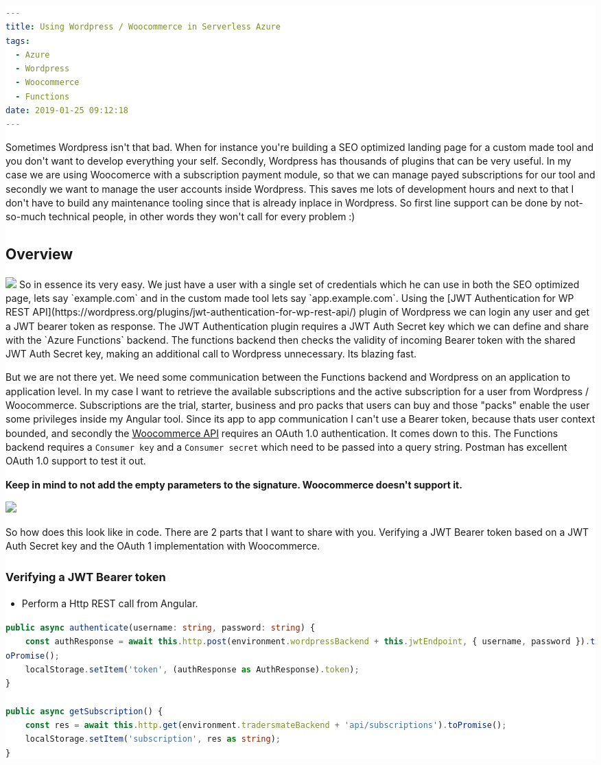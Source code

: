 ```yaml
---
title: Using Wordpress / Woocommerce in Serverless Azure
tags:
  - Azure
  - Wordpress
  - Woocommerce
  - Functions
date: 2019-01-25 09:12:18
---
```

Sometimes Wordpress isn't that bad. When for instance you're building a SEO optimized landing page for a custom made tool and you don't want to develop everything your self. Secondly, Wordpress has thousands of plugins that can be very useful. In my case we are using Woocomerce with a subscription payment module, so that we can manage payed subscriptions for our tool and secondly we want to manage the user accounts inside Wordpress. This saves me lots of development hours and next to that I don't have to build any maintenance tooling since that is already inplace in Wordpress. So first line support can be done by not-so-much technical people, in other words they won't call for every problem :)

## Overview
<img src="/images/wordpress azure.png" />
So in essence its very easy. We just have a user with a single set of credentials which he can use in both the SEO optimized page, lets say `example.com` and in the custom made tool lets say `app.example.com`. Using the [JWT Authentication for WP REST API](https://wordpress.org/plugins/jwt-authentication-for-wp-rest-api/) plugin of Wordpress we can login any user and get a JWT bearer token as response. The JWT Authentication plugin requires a JWT Auth Secret key which we can define and share with the `Azure Functions` backend. The functions backend then checks the validity of incoming Bearer token with the shared JWT Auth Secret key, making an additional call to Wordpress unnecessary. Its blazing fast.

But we are not there yet. We need some communication between the Functions backend and Wordpress on an application to application level. In my case I want to retrieve the available subscriptions and the active subscription for a user from Wordpress / Woocommerce. Subscriptions are the trial, starter, business and pro packs that users can buy and those "packs" enable the user some privileges inside my Angular tool. Since its app to app communication I can't use a Bearer token, because thats user context bounded, and secondly the [Woocommerce API](https://docs.woocommerce.com/document/woocommerce-rest-api/) requires an OAuth 1.0 authentication. It comes down to this. The Functions backend requires a `Consumer key` and a `Consumer secret` which need to be passed into a query string. Postman has excellent OAuth 1.0 support to test it out.

**Keep in mind to not add the empty parameters to the signature. Woocommerce doesn't support it.**

<img src="/images/postman oauth1.png" />

So how does this look like in code. There are 2 parts that I want to share with you. Verifying a JWT Bearer token based on a JWT Auth Secret key and the OAuth 1 implementation with Woocommerce.

### Verifying a JWT Bearer token
- Perform a Http REST call from Angular.
```typescript
public async authenticate(username: string, password: string) {
    const authResponse = await this.http.post(environment.wordpressBackend + this.jwtEndpoint, { username, password }).toPromise();
    localStorage.setItem('token', (authResponse as AuthResponse).token);
}

public async getSubscription() {
    const res = await this.http.get(environment.tradersmateBackend + 'api/subscriptions').toPromise();
    localStorage.setItem('subscription', res as string);
}
```